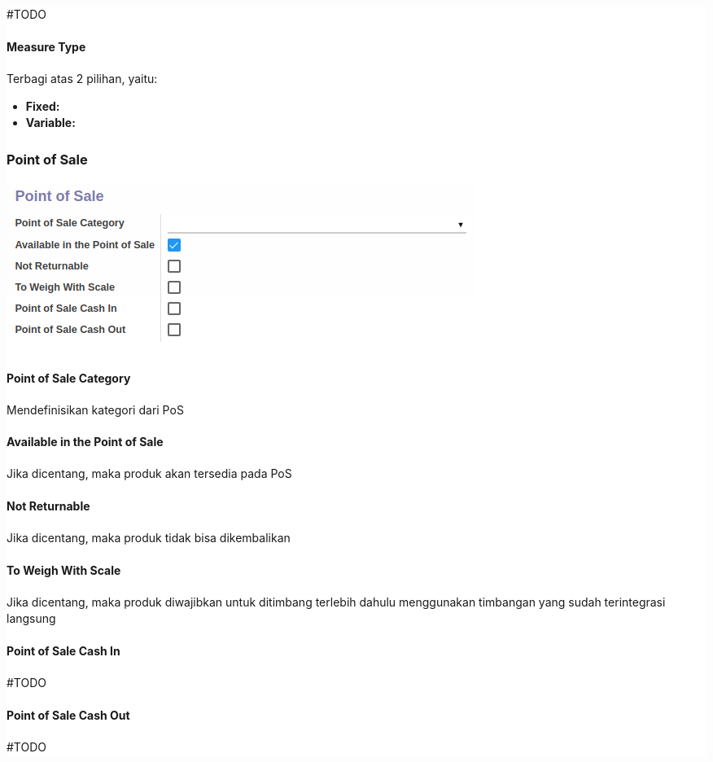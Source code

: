#TODO

#### <a name="bagian-sales-uom-field-mess-type">Measure Type</a>

Terbagi atas 2 pilihan, yaitu:<br/>
* **Fixed:**
* **Variable:**

### <a name="bagian-sales-pos">Point of Sale</a>

![](../img/product-template/tab-sales-point-of-sale.png)

#### <a name="bagian-sales-pos-field-po-categ-id">Point of Sale Category</a>

Mendefinisikan kategori dari PoS

#### <a name="bagian-sales-pos-field-available-in-pos">Available in the Point of Sale</a>

Jika dicentang, maka produk akan tersedia pada PoS

#### <a name="bagian-sales-pos-field-not-returnable">Not Returnable</a>

Jika dicentang, maka produk tidak bisa dikembalikan

#### <a name="bagian-sales-pos-field-to-weight">To Weigh With Scale</a>

Jika dicentang, maka produk diwajibkan untuk ditimbang terlebih dahulu menggunakan timbangan yang sudah terintegrasi langsung

#### <a name="bagian-sales-pos-field-income-pdt">Point of Sale Cash In</a>

#TODO

#### <a name="bagian-sales-pos-field-income-pdt">Point of Sale Cash Out</a>

#TODO
